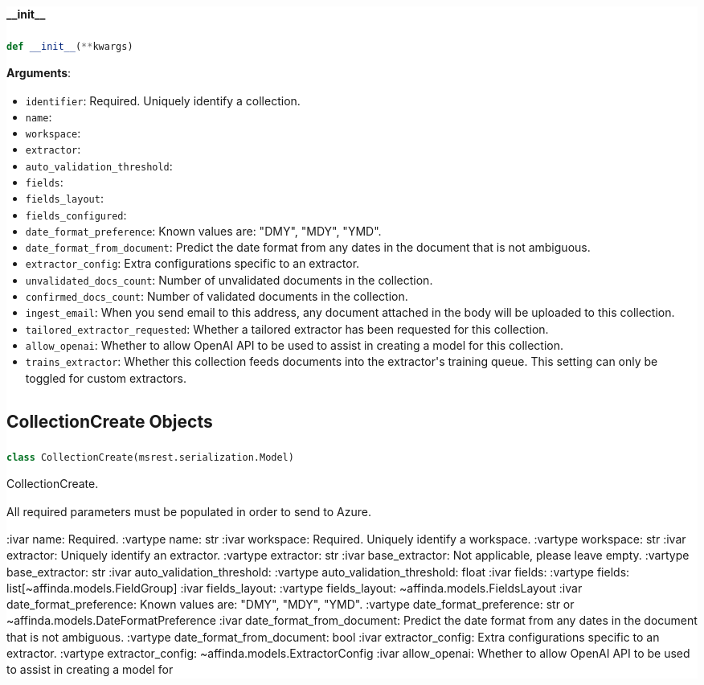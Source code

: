 <a id="models._models.Collection.__init__"></a>

#### \_\_init\_\_

```python
def __init__(**kwargs)
```

**Arguments**:

- `identifier`: Required. Uniquely identify a collection.
- `name`: 
- `workspace`: 
- `extractor`: 
- `auto_validation_threshold`: 
- `fields`: 
- `fields_layout`: 
- `fields_configured`: 
- `date_format_preference`: Known values are: "DMY", "MDY", "YMD".
- `date_format_from_document`: Predict the date format from any dates in the document that
is not ambiguous.
- `extractor_config`: Extra configurations specific to an extractor.
- `unvalidated_docs_count`: Number of unvalidated documents in the collection.
- `confirmed_docs_count`: Number of validated documents in the collection.
- `ingest_email`: When you send email to this address, any document attached in the body
will be uploaded to this collection.
- `tailored_extractor_requested`: Whether a tailored extractor has been requested for this
collection.
- `allow_openai`: Whether to allow OpenAI API to be used to assist in creating a model for
this collection.
- `trains_extractor`: Whether this collection feeds documents into the extractor's
training queue. This setting can only be toggled for custom extractors.

<a id="models._models.CollectionCreate"></a>

## CollectionCreate Objects

```python
class CollectionCreate(msrest.serialization.Model)
```

CollectionCreate.

All required parameters must be populated in order to send to Azure.

:ivar name: Required.
:vartype name: str
:ivar workspace: Required. Uniquely identify a workspace.
:vartype workspace: str
:ivar extractor: Uniquely identify an extractor.
:vartype extractor: str
:ivar base_extractor: Not applicable, please leave empty.
:vartype base_extractor: str
:ivar auto_validation_threshold:
:vartype auto_validation_threshold: float
:ivar fields:
:vartype fields: list[~affinda.models.FieldGroup]
:ivar fields_layout:
:vartype fields_layout: ~affinda.models.FieldsLayout
:ivar date_format_preference: Known values are: "DMY", "MDY", "YMD".
:vartype date_format_preference: str or ~affinda.models.DateFormatPreference
:ivar date_format_from_document: Predict the date format from any dates in the document that is
 not ambiguous.
:vartype date_format_from_document: bool
:ivar extractor_config: Extra configurations specific to an extractor.
:vartype extractor_config: ~affinda.models.ExtractorConfig
:ivar allow_openai: Whether to allow OpenAI API to be used to assist in creating a model for